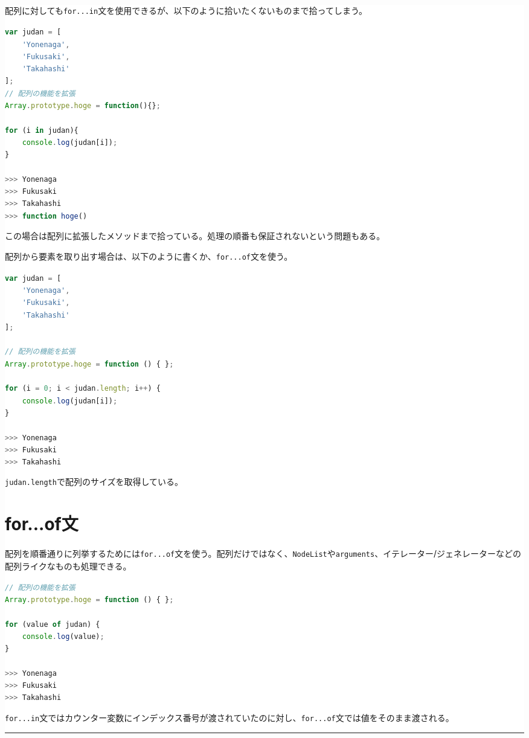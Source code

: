 配列に対しても`for...in`文を使用できるが、以下のように拾いたくないものまで拾ってしまう。
```js
var judan = [
    'Yonenaga',
    'Fukusaki',
    'Takahashi'
];
// 配列の機能を拡張
Array.prototype.hoge = function(){};

for (i in judan){
    console.log(judan[i]);
}

>>> Yonenaga
>>> Fukusaki
>>> Takahashi
>>> function hoge()
```
この場合は配列に拡張したメソッドまで拾っている。処理の順番も保証されないという問題もある。

配列から要素を取り出す場合は、以下のように書くか、`for...of`文を使う。
```js
var judan = [
    'Yonenaga',
    'Fukusaki',
    'Takahashi'
];

// 配列の機能を拡張
Array.prototype.hoge = function () { };

for (i = 0; i < judan.length; i++) {
    console.log(judan[i]);
}

>>> Yonenaga
>>> Fukusaki
>>> Takahashi
```
`judan.length`で配列のサイズを取得している。
# for...of文

配列を順番通りに列挙するためには`for...of`文を使う。配列だけではなく、`NodeList`や`arguments`、イテレーター/ジェネレーターなどの配列ライクなものも処理できる。
```js
// 配列の機能を拡張
Array.prototype.hoge = function () { };

for (value of judan) {
    console.log(value);
}

>>> Yonenaga
>>> Fukusaki
>>> Takahashi
```
`for...in`文ではカウンター変数にインデックス番号が渡されていたのに対し、`for...of`文では値をそのまま渡される。

---